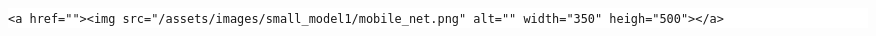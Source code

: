 	<a href=""><img src="/assets/images/small_model1/mobile_net.png" alt="" width="350" heigh="500"></a>
</figure>
